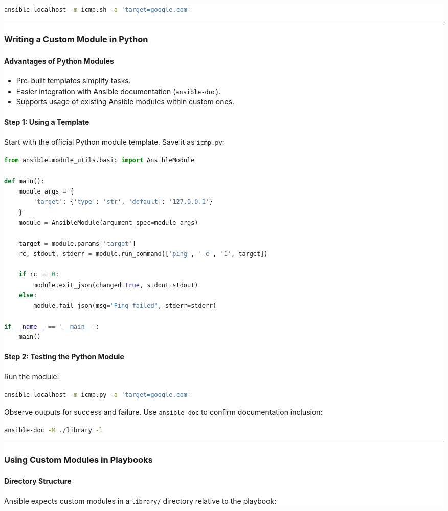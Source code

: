 ```bash
ansible localhost -m icmp.sh -a 'target=google.com'
```

---

### Writing a Custom Module in Python

#### Advantages of Python Modules
- Pre-built templates simplify tasks.
- Easier integration with Ansible documentation (`ansible-doc`).
- Supports usage of existing Ansible modules within custom ones.

#### Step 1: Using a Template
Start with the official Python module template. Save it as `icmp.py`:

```python
from ansible.module_utils.basic import AnsibleModule

def main():
    module_args = {
        'target': {'type': 'str', 'default': '127.0.0.1'}
    }
    module = AnsibleModule(argument_spec=module_args)

    target = module.params['target']
    rc, stdout, stderr = module.run_command(['ping', '-c', '1', target])

    if rc == 0:
        module.exit_json(changed=True, stdout=stdout)
    else:
        module.fail_json(msg="Ping failed", stderr=stderr)

if __name__ == '__main__':
    main()
```

#### Step 2: Testing the Python Module
Run the module:

```bash
ansible localhost -m icmp.py -a 'target=google.com'
```
Observe outputs for success and failure. Use `ansible-doc` to confirm documentation inclusion:

```bash
ansible-doc -M ./library -l
```

---

### Using Custom Modules in Playbooks

#### Directory Structure
Ansible expects custom modules in a `library/` directory relative to the playbook:
